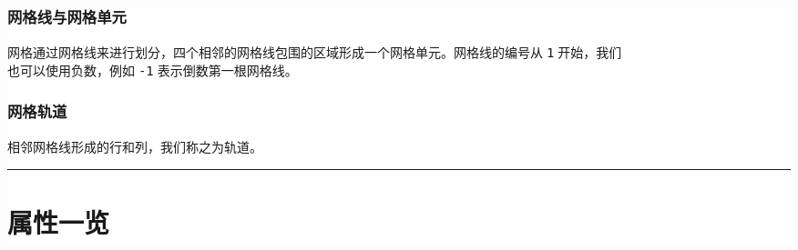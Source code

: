 ### 网格线与网格单元

<p style="width: 80%;">网格通过网格线来进行划分，四个相邻的网格线包围的区域形成一个网格单元。网格线的编号从 <kbd>1</kbd> 开始，我们也可以使用负数，例如 <kbd>-1</kbd> 表示倒数第一根网格线。</p>

<GridBox
  :counts="6"
  :style="style[0]"
/>

### 网格轨道

相邻网格线形成的行和列，我们称之为轨道。

<GridBox
  :counts="9"
  :style="style[1]"
  :itemStyle="itemStyle[1]"
  :itemStyles="itemStyles[1]"
/>

<script setup>

const style = [{
  width: '150px',
  gridTemplateColumns: '1fr 1fr 1fr',
  gridTemplateRows: '50px 50px'
}, {
  width: '150px',
  gridTemplateColumns: '1fr 1fr 1fr',
  gridTemplateRows: '50px 50px 50px'
}]

const itemStyle = [{}, {
  backgroundColor: 'transparent'
}]

const itemStyles = [[], [{
  backgroundColor: '#ce5577'
}, {
  backgroundColor: '#ce5577'
}, {
  backgroundColor: '#ce5577'
}, {
  backgroundColor: '#ce5577'
}, {}, {}, {
  backgroundColor: '#ce5577'
}]]
</script>

---

# 属性一览
